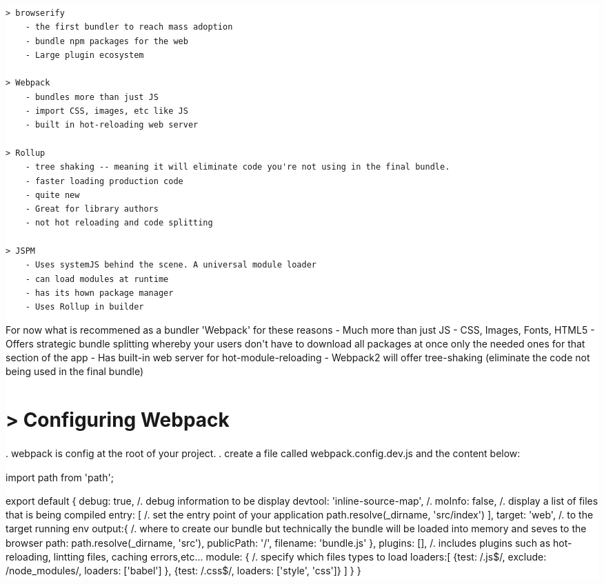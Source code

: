 	> browserify
		- the first bundler to reach mass adoption
		- bundle npm packages for the web
		- Large plugin ecosystem

	> Webpack
		- bundles more than just JS
		- import CSS, images, etc like JS
		- built in hot-reloading web server

	> Rollup
		- tree shaking -- meaning it will eliminate code you're not using in the final bundle.
		- faster loading production code
		- quite new
		- Great for library authors
		- not hot reloading and code splitting

	> JSPM
		- Uses systemJS behind the scene. A universal module loader
		- can load modules at runtime
		- has its hown package manager
		- Uses Rollup in builder

For now what is recommened as a bundler 'Webpack' for these reasons
	- Much more than just JS
		- CSS, Images, Fonts, HTML5
	- Offers strategic bundle splitting whereby your users don't have to download all packages at once only the needed ones for that section of the app
	- Has built-in web server for hot-module-reloading
	- Webpack2 will offer tree-shaking (eliminate the code not being used in the final bundle)


# > Configuring Webpack
. webpack is config at the root of your project.
. create a file called webpack.config.dev.js and the content below:

import path from 'path';

export default {
  debug: true, 															/. debug information to be display
  devtool: 'inline-source-map',												/.
  moInfo: false,															/. display a list of files that is being compiled
  entry: [																	/. set the entry point of your application
    path.resolve(_dirname, 'src/index')
  ],
  target: 'web',															/. to the target running env
  output:{																	/. where to create our bundle but technically the bundle will be loaded into memory and seves to the browser
    path: path.resolve(_dirname, 'src'),
    publicPath: '/',
    filename: 'bundle.js'
  },
  plugins: [],															    /. includes plugins such as hot-reloading, lintting files, caching errors,etc...
  module: {																	/. specify which files types to load
    loaders:[
      {test: /\.js$/, exclude: /node_modules/, loaders: ['babel'] },
      {test: /\.css$/, loaders: ['style', 'css']}
    ]
  }
}
